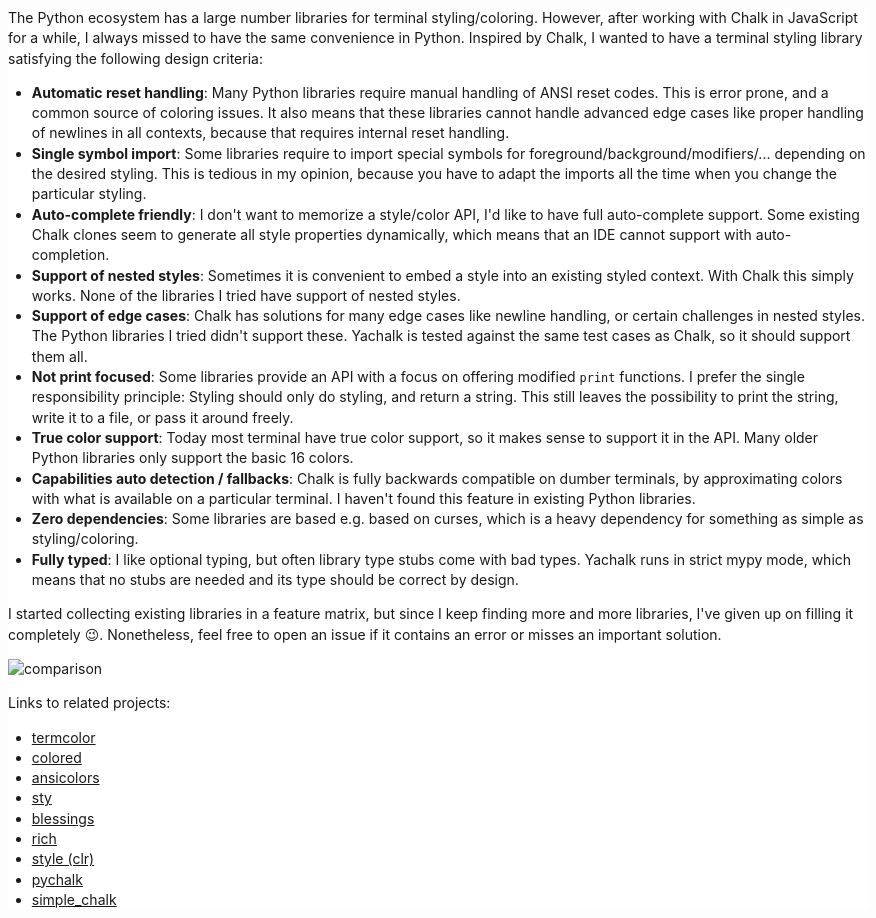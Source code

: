 The Python ecosystem has a large number libraries for terminal styling/coloring. However, after working with Chalk in JavaScript for a while, I always missed to have the same convenience in Python. Inspired by Chalk, I wanted to have a terminal styling library satisfying the following design criteria:

- **Automatic reset handling**: Many Python libraries require manual handling of ANSI reset codes. This is error prone, and a common source of coloring issues. It also means that these libraries cannot handle advanced edge cases like proper handling of newlines in all contexts, because that requires internal reset handling.
- **Single symbol import**: Some libraries require to import special symbols for foreground/background/modifiers/... depending on the desired styling. This is tedious in my opinion, because you have to adapt the imports all the time when you change the particular styling.
- **Auto-complete friendly**: I don't want to memorize a style/color API, I'd like to have full auto-complete support. Some existing Chalk clones seem to generate all style properties dynamically, which means that an IDE cannot support with auto-completion.
- **Support of nested styles**: Sometimes it is convenient to embed a style into an existing styled context. With Chalk this simply works. None of the libraries I tried have support of nested styles.
- **Support of edge cases**: Chalk has solutions for many edge cases like newline handling, or certain challenges in nested styles. The Python libraries I tried didn't support these. Yachalk is tested against the same test cases as Chalk, so it should support them all.
- **Not print focused**: Some libraries provide an API with a focus on offering modified `print` functions. I prefer the single responsibility principle: Styling should only do styling, and return a string. This still leaves the possibility to print the string, write it to a file, or pass it around freely.
- **True color support**: Today most terminal have true color support, so it makes sense to support it in the API. Many older Python libraries only support the basic 16 colors.
- **Capabilities auto detection / fallbacks**: Chalk is fully backwards compatible on dumber terminals, by approximating colors with what is available on a particular terminal. I haven't found this feature in existing Python libraries.
- **Zero dependencies**: Some libraries are based e.g. based on curses, which is a heavy dependency for something as simple as styling/coloring.
- **Fully typed**: I like optional typing, but often library type stubs come with bad types. Yachalk runs in strict mypy mode, which means that no stubs are needed and its type should be correct by design.

I started collecting existing libraries in a feature matrix, but since I keep finding more and more libraries, I've given up on filling it completely 😉. Nonetheless, feel free to open an issue if it contains an error or misses an important solution.

![comparison](https://raw.githubusercontent.com/bluenote10/yachalk/master/media/comparison.png)

Links to related projects:
- [termcolor](https://pypi.org/project/termcolor/)
- [colored](https://gitlab.com/dslackw/colored)
- [ansicolors](https://pypi.org/project/ansicolors/)
- [sty](https://github.com/feluxe/sty)
- [blessings](https://github.com/erikrose/blessings)
- [rich](https://github.com/willmcgugan/rich)
- [style (clr)](https://github.com/lmittmann/style)
- [pychalk](https://github.com/anthonyalmarza/chalk)
- [simple_chalk](https://pypi.org/project/simple-chalk/)

